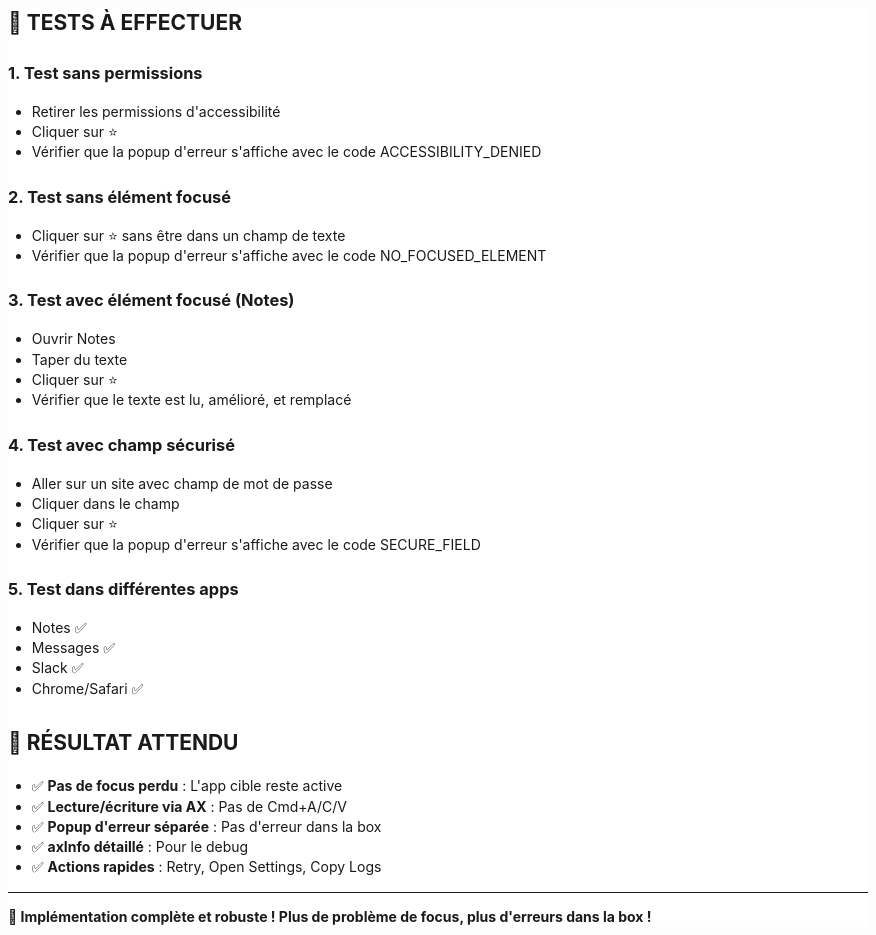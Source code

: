 ## 🧪 TESTS À EFFECTUER

### 1. **Test sans permissions**
- Retirer les permissions d'accessibilité
- Cliquer sur ⭐
- Vérifier que la popup d'erreur s'affiche avec le code ACCESSIBILITY_DENIED

### 2. **Test sans élément focusé**
- Cliquer sur ⭐ sans être dans un champ de texte
- Vérifier que la popup d'erreur s'affiche avec le code NO_FOCUSED_ELEMENT

### 3. **Test avec élément focusé (Notes)**
- Ouvrir Notes
- Taper du texte
- Cliquer sur ⭐
- Vérifier que le texte est lu, amélioré, et remplacé

### 4. **Test avec champ sécurisé**
- Aller sur un site avec champ de mot de passe
- Cliquer dans le champ
- Cliquer sur ⭐
- Vérifier que la popup d'erreur s'affiche avec le code SECURE_FIELD

### 5. **Test dans différentes apps**
- Notes ✅
- Messages ✅
- Slack ✅
- Chrome/Safari ✅

## 🎯 RÉSULTAT ATTENDU

- ✅ **Pas de focus perdu** : L'app cible reste active
- ✅ **Lecture/écriture via AX** : Pas de Cmd+A/C/V
- ✅ **Popup d'erreur séparée** : Pas d'erreur dans la box
- ✅ **axInfo détaillé** : Pour le debug
- ✅ **Actions rapides** : Retry, Open Settings, Copy Logs

---

**🚀 Implémentation complète et robuste ! Plus de problème de focus, plus d'erreurs dans la box !**
